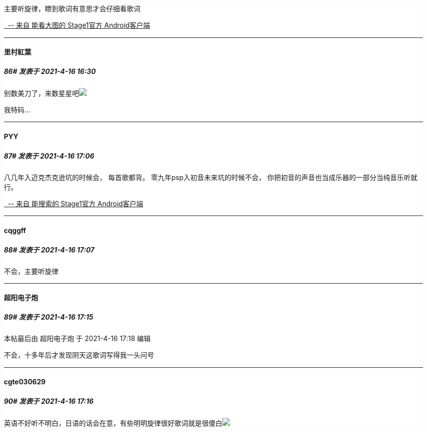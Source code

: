 
主要听旋律，瞟到歌词有意思才会仔细看歌词

[  -- 来自 能看大图的 Stage1官方 Android客户端](https://www.coolapk.com/apk/140634)


-----

####  里村紅葉  
##### 86#       发表于 2021-4-16 16:30


别数美刀了，来数星星吧<img src="https://static.saraba1st.com/image/smiley/face2017/067.png" referrerpolicy="no-referrer">


我特码...


-----

####  PYY  
##### 87#       发表于 2021-4-16 17:06


八几年入迈克杰克逊坑的时候会，
每首歌都背。
零九年psp入初音未来坑的时候不会，
你把初音的声音也当成乐器的一部分当纯音乐听就行。

[  -- 来自 能搜索的 Stage1官方 Android客户端](https://www.coolapk.com/apk/140634)


-----

####  cqggff  
##### 88#       发表于 2021-4-16 17:07


不会，主要听旋律


-----

####  超阳电子炮  
##### 89#       发表于 2021-4-16 17:15


 本帖最后由 超阳电子炮 于 2021-4-16 17:18 编辑 

不会，十多年后才发现阴天这歌词写得我一头问号


-----

####  cgte030629  
##### 90#       发表于 2021-4-16 17:16


英语不好听不明白，日语的话会在意，有些明明旋律很好歌词就是很傻白<img src="https://static.saraba1st.com/image/smiley/face2017/001.png" referrerpolicy="no-referrer">
